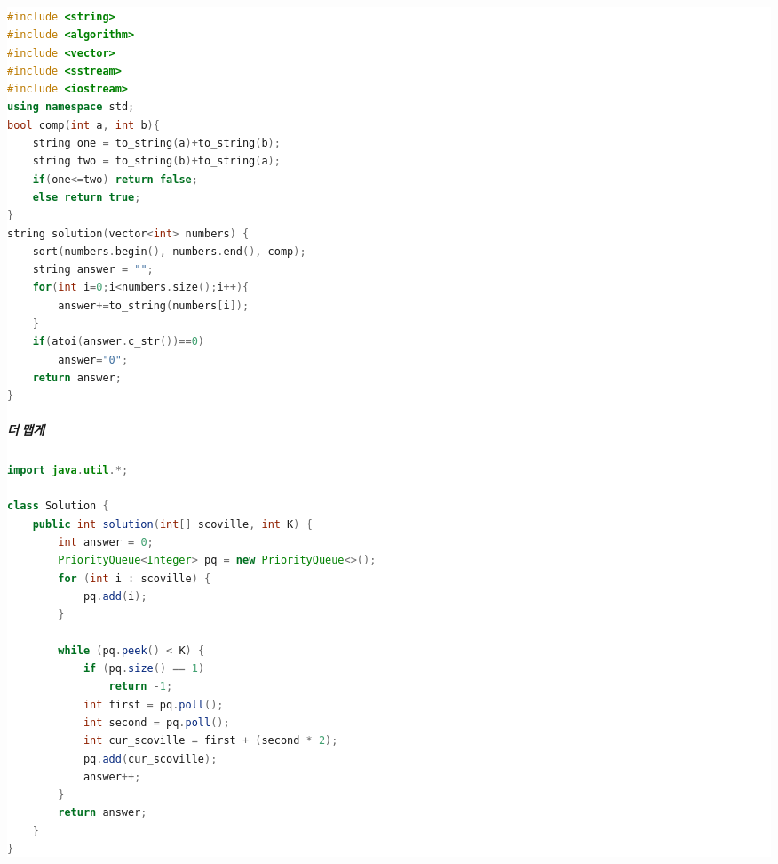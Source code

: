 ```c++
#include <string>
#include <algorithm>
#include <vector>
#include <sstream>
#include <iostream>
using namespace std;
bool comp(int a, int b){
    string one = to_string(a)+to_string(b);
    string two = to_string(b)+to_string(a);
    if(one<=two) return false;
    else return true;
}
string solution(vector<int> numbers) {
    sort(numbers.begin(), numbers.end(), comp);
    string answer = "";
    for(int i=0;i<numbers.size();i++){
        answer+=to_string(numbers[i]);
    }
    if(atoi(answer.c_str())==0)
        answer="0";
    return answer;
}
```



##### [더 맵게](https://programmers.co.kr/learn/courses/30/lessons/42626)

```java
import java.util.*;

class Solution {
    public int solution(int[] scoville, int K) {
        int answer = 0;
		PriorityQueue<Integer> pq = new PriorityQueue<>();
		for (int i : scoville) {
			pq.add(i);
		}
		
		while (pq.peek() < K) {
			if (pq.size() == 1)
				return -1;
			int first = pq.poll();
			int second = pq.poll();
			int cur_scoville = first + (second * 2);
			pq.add(cur_scoville);
			answer++;
		}
		return answer;
    }
}
```
